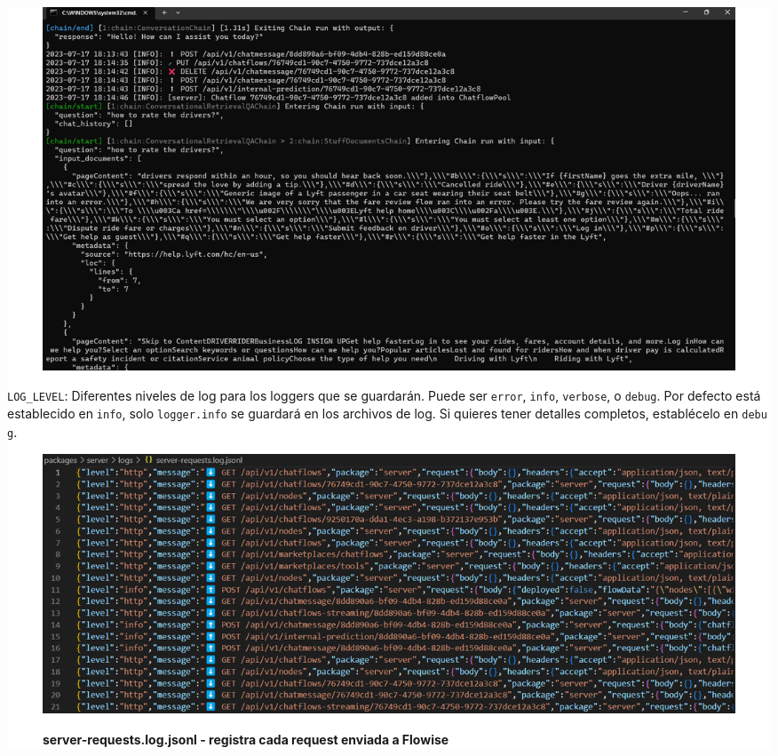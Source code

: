 <figure><img src="../../.gitbook/assets/image (3) (3).png" alt=""><figcaption></figcaption></figure>

`LOG_LEVEL`: Diferentes niveles de log para los loggers que se guardarán. Puede ser `error`, `info`, `verbose`, o `debug`. Por defecto está establecido en `info`, solo `logger.info` se guardará en los archivos de log. Si quieres tener detalles completos, establécelo en `debug`.

<figure><img src="../../.gitbook/assets/image (2) (4).png" alt=""><figcaption><p><strong>server-requests.log.jsonl - registra cada request enviada a Flowise</strong></p></figcaption></figure>
